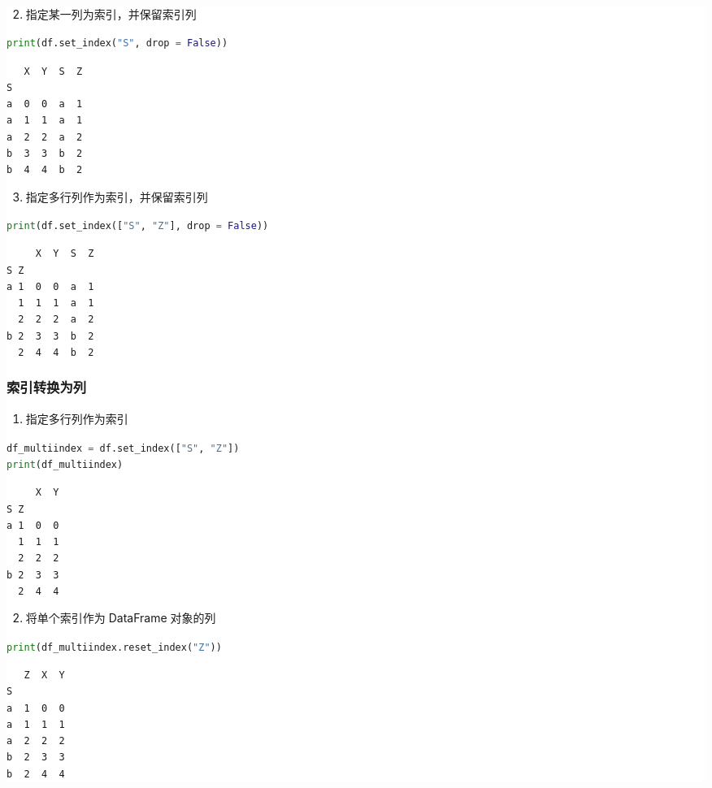 2. 指定某一列为索引，并保留索引列

```python
print(df.set_index("S", drop = False))
```

```
   X  Y  S  Z
S            
a  0  0  a  1
a  1  1  a  1
a  2  2  a  2
b  3  3  b  2
b  4  4  b  2
```

3. 指定多行列作为索引，并保留索引列

```python
print(df.set_index(["S", "Z"], drop = False))
```

```
     X  Y  S  Z
S Z            
a 1  0  0  a  1
  1  1  1  a  1
  2  2  2  a  2
b 2  3  3  b  2
  2  4  4  b  2
```

### 索引转换为列

1. 指定多行列作为索引

```python
df_multiindex = df.set_index(["S", "Z"])
print(df_multiindex)
```

```
     X  Y
S Z      
a 1  0  0
  1  1  1
  2  2  2
b 2  3  3
  2  4  4
```

2. 将单个索引作为 DataFrame 对象的列

```python
print(df_multiindex.reset_index("Z"))
```

```
   Z  X  Y
S         
a  1  0  0
a  1  1  1
a  2  2  2
b  2  3  3
b  2  4  4
```

